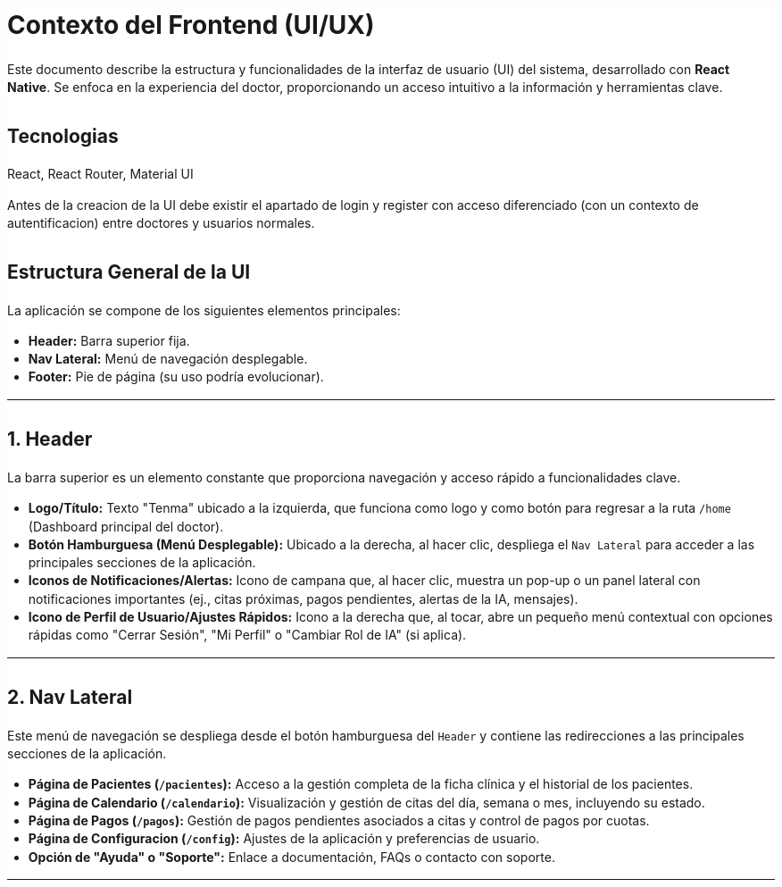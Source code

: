 # Contexto del Frontend (UI/UX)


Este documento describe la estructura y funcionalidades de la interfaz de usuario (UI) del sistema, desarrollado con **React Native**. Se enfoca en la experiencia del doctor, proporcionando un acceso intuitivo a la información y herramientas clave.

## Tecnologias
React, React Router, Material UI


Antes de la creacion de la UI debe existir el apartado de login y register con acceso diferenciado (con un contexto de autentificacion) entre doctores y usuarios normales.

## Estructura General de la UI

La aplicación se compone de los siguientes elementos principales:

* **Header:** Barra superior fija.
* **Nav Lateral:** Menú de navegación desplegable.
* **Footer:** Pie de página (su uso podría evolucionar).

---

## 1. Header

La barra superior es un elemento constante que proporciona navegación y acceso rápido a funcionalidades clave.

* **Logo/Título:** Texto "Tenma" ubicado a la izquierda, que funciona como logo y como botón para regresar a la ruta `/home` (Dashboard principal del doctor).
* **Botón Hamburguesa (Menú Desplegable):** Ubicado a la derecha, al hacer clic, despliega el `Nav Lateral` para acceder a las principales secciones de la aplicación.
* **Iconos de Notificaciones/Alertas:** Icono de campana que, al hacer clic, muestra un pop-up o un panel lateral con notificaciones importantes (ej., citas próximas, pagos pendientes, alertas de la IA, mensajes).
* **Icono de Perfil de Usuario/Ajustes Rápidos:** Icono a la derecha que, al tocar, abre un pequeño menú contextual con opciones rápidas como "Cerrar Sesión", "Mi Perfil" o "Cambiar Rol de IA" (si aplica).

---

## 2. Nav Lateral

Este menú de navegación se despliega desde el botón hamburguesa del `Header` y contiene las redirecciones a las principales secciones de la aplicación.

* **Página de Pacientes (`/pacientes`):** Acceso a la gestión completa de la ficha clínica y el historial de los pacientes.
* **Página de Calendario (`/calendario`):** Visualización y gestión de citas del día, semana o mes, incluyendo su estado.
* **Página de Pagos (`/pagos`):** Gestión de pagos pendientes asociados a citas y control de pagos por cuotas.
* **Página de Configuracion (`/config`):** Ajustes de la aplicación y preferencias de usuario.
* **Opción de "Ayuda" o "Soporte":** Enlace a documentación, FAQs o contacto con soporte.

---